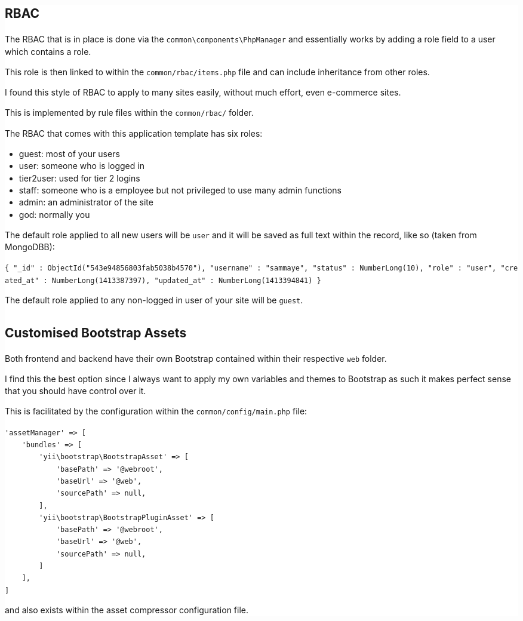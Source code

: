 ## RBAC

The RBAC that is in place is done via the `common\components\PhpManager` and essentially works by adding a role field to a user which contains a role.

This role is then linked to within the `common/rbac/items.php` file and can include inheritance from other roles.

I found this style of RBAC to apply to many sites easily, without much effort, even e-commerce sites.

This is implemented by rule files within the `common/rbac/` folder.

The RBAC that comes with this application template has six roles:

- guest: most of your users
- user: someone who is logged in
- tier2user: used for tier 2 logins
- staff: someone who is a employee but not privileged to use many admin functions
- admin: an administrator of the site
- god: normally you

The default role applied to all new users will be `user` and it will be saved as full text within the record, like so (taken from MongoDBB):

    { "_id" : ObjectId("543e94856803fab5038b4570"), "username" : "sammaye", "status" : NumberLong(10), "role" : "user", "created_at" : NumberLong(1413387397), "updated_at" : NumberLong(1413394841) }

The default role applied to any non-logged in user of your site will be `guest`.

## Customised Bootstrap Assets

Both frontend and backend have their own Bootstrap contained within their respective `web` folder.

I find this the best option since I always want to apply my own variables and themes to Bootstrap as such it makes perfect sense that you should have control over it.

This is facilitated by the configuration within the `common/config/main.php` file:

    'assetManager' => [
	    'bundles' => [
	        'yii\bootstrap\BootstrapAsset' => [
		        'basePath' => '@webroot',
		        'baseUrl' => '@web',
		        'sourcePath' => null,
	        ],
	        'yii\bootstrap\BootstrapPluginAsset' => [
		        'basePath' => '@webroot',
		        'baseUrl' => '@web',
		        'sourcePath' => null,
	        ]
	    ],
    ]

and also exists within the asset compressor configuration file.
